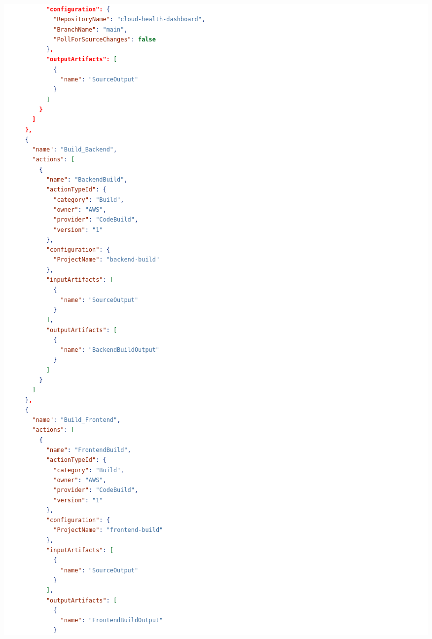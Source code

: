 ```json
            "configuration": {
              "RepositoryName": "cloud-health-dashboard",
              "BranchName": "main",
              "PollForSourceChanges": false
            },
            "outputArtifacts": [
              {
                "name": "SourceOutput"
              }
            ]
          }
        ]
      },
      {
        "name": "Build_Backend",
        "actions": [
          {
            "name": "BackendBuild",
            "actionTypeId": {
              "category": "Build",
              "owner": "AWS",
              "provider": "CodeBuild",
              "version": "1"
            },
            "configuration": {
              "ProjectName": "backend-build"
            },
            "inputArtifacts": [
              {
                "name": "SourceOutput"
              }
            ],
            "outputArtifacts": [
              {
                "name": "BackendBuildOutput"
              }
            ]
          }
        ]
      },
      {
        "name": "Build_Frontend",
        "actions": [
          {
            "name": "FrontendBuild",
            "actionTypeId": {
              "category": "Build",
              "owner": "AWS",
              "provider": "CodeBuild",
              "version": "1"
            },
            "configuration": {
              "ProjectName": "frontend-build"
            },
            "inputArtifacts": [
              {
                "name": "SourceOutput"
              }
            ],
            "outputArtifacts": [
              {
                "name": "FrontendBuildOutput"
              }
```